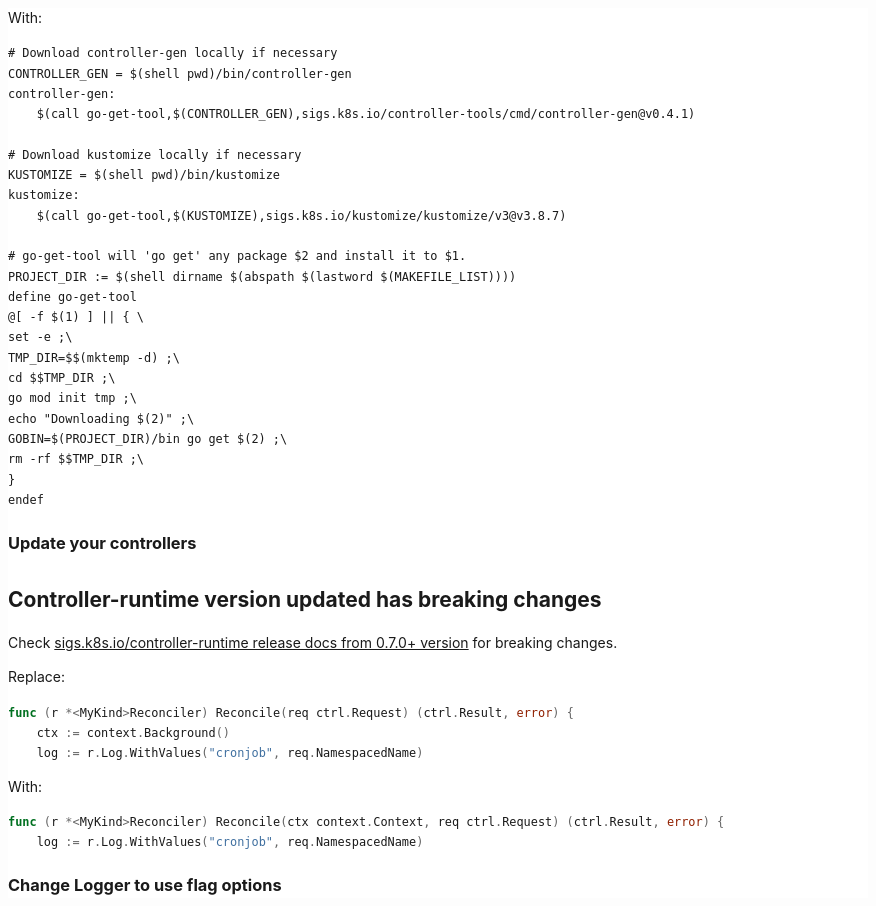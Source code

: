 With:
```
# Download controller-gen locally if necessary
CONTROLLER_GEN = $(shell pwd)/bin/controller-gen
controller-gen:
	$(call go-get-tool,$(CONTROLLER_GEN),sigs.k8s.io/controller-tools/cmd/controller-gen@v0.4.1)

# Download kustomize locally if necessary
KUSTOMIZE = $(shell pwd)/bin/kustomize
kustomize:
	$(call go-get-tool,$(KUSTOMIZE),sigs.k8s.io/kustomize/kustomize/v3@v3.8.7)

# go-get-tool will 'go get' any package $2 and install it to $1.
PROJECT_DIR := $(shell dirname $(abspath $(lastword $(MAKEFILE_LIST))))
define go-get-tool
@[ -f $(1) ] || { \
set -e ;\
TMP_DIR=$$(mktemp -d) ;\
cd $$TMP_DIR ;\
go mod init tmp ;\
echo "Downloading $(2)" ;\
GOBIN=$(PROJECT_DIR)/bin go get $(2) ;\
rm -rf $$TMP_DIR ;\
}
endef

```
### Update your controllers

<aside class="note warning">
<h1>Controller-runtime version updated has breaking changes</h1>

Check [sigs.k8s.io/controller-runtime release docs from 0.7.0+ version][controller-releases] for breaking changes.

</aside>

Replace:

```go 
func (r *<MyKind>Reconciler) Reconcile(req ctrl.Request) (ctrl.Result, error) {
    ctx := context.Background() 
	log := r.Log.WithValues("cronjob", req.NamespacedName)
```

With:

```go 
func (r *<MyKind>Reconciler) Reconcile(ctx context.Context, req ctrl.Request) (ctrl.Result, error) {
	log := r.Log.WithValues("cronjob", req.NamespacedName)
```

### Change Logger to use flag options


[healthz-ping]: https://pkg.go.dev/sigs.k8s.io/controller-runtime/pkg/healthz#CheckHandler 
[controller-releases]: https://github.com/kubernetes-sigs/controller-runtime/releases
[issue-1893]: https://github.com/kubernetes-sigs/kubebuilder/issues/1839
[migration-guide-v2-to-v3]: ../migration_guide_v2tov3.md
[project-v3]: /migration/project/v2_v3.md